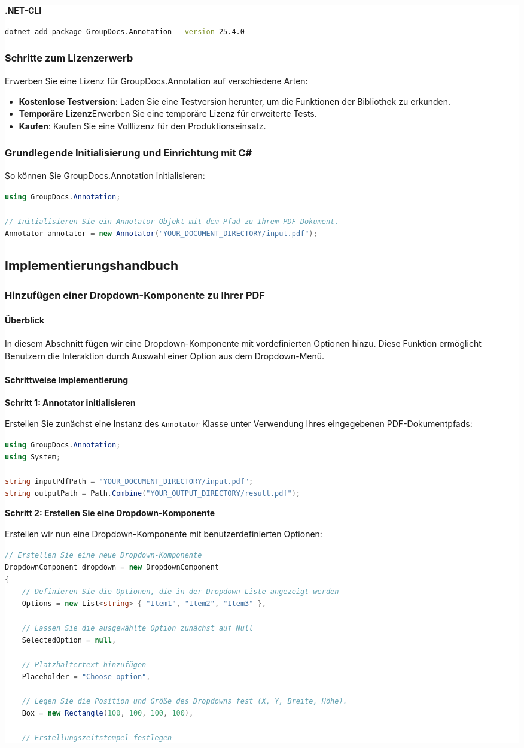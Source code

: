 **\.NET-CLI**
```bash
dotnet add package GroupDocs.Annotation --version 25.4.0
```

### Schritte zum Lizenzerwerb

Erwerben Sie eine Lizenz für GroupDocs.Annotation auf verschiedene Arten:
- **Kostenlose Testversion**: Laden Sie eine Testversion herunter, um die Funktionen der Bibliothek zu erkunden.
- **Temporäre Lizenz**Erwerben Sie eine temporäre Lizenz für erweiterte Tests.
- **Kaufen**: Kaufen Sie eine Volllizenz für den Produktionseinsatz.

### Grundlegende Initialisierung und Einrichtung mit C#

So können Sie GroupDocs.Annotation initialisieren:

```csharp
using GroupDocs.Annotation;

// Initialisieren Sie ein Annotator-Objekt mit dem Pfad zu Ihrem PDF-Dokument.
Annotator annotator = new Annotator("YOUR_DOCUMENT_DIRECTORY/input.pdf");
```

## Implementierungshandbuch

### Hinzufügen einer Dropdown-Komponente zu Ihrer PDF

#### Überblick
In diesem Abschnitt fügen wir eine Dropdown-Komponente mit vordefinierten Optionen hinzu. Diese Funktion ermöglicht Benutzern die Interaktion durch Auswahl einer Option aus dem Dropdown-Menü.

#### Schrittweise Implementierung

**Schritt 1: Annotator initialisieren**

Erstellen Sie zunächst eine Instanz des `Annotator` Klasse unter Verwendung Ihres eingegebenen PDF-Dokumentpfads:

```csharp
using GroupDocs.Annotation;
using System;

string inputPdfPath = "YOUR_DOCUMENT_DIRECTORY/input.pdf";
string outputPath = Path.Combine("YOUR_OUTPUT_DIRECTORY/result.pdf");
```

**Schritt 2: Erstellen Sie eine Dropdown-Komponente**

Erstellen wir nun eine Dropdown-Komponente mit benutzerdefinierten Optionen:

```csharp
// Erstellen Sie eine neue Dropdown-Komponente
DropdownComponent dropdown = new DropdownComponent
{
    // Definieren Sie die Optionen, die in der Dropdown-Liste angezeigt werden
    Options = new List<string> { "Item1", "Item2", "Item3" },
    
    // Lassen Sie die ausgewählte Option zunächst auf Null
    SelectedOption = null,
    
    // Platzhaltertext hinzufügen
    Placeholder = "Choose option",
    
    // Legen Sie die Position und Größe des Dropdowns fest (X, Y, Breite, Höhe).
    Box = new Rectangle(100, 100, 100, 100),
    
    // Erstellungszeitstempel festlegen
```